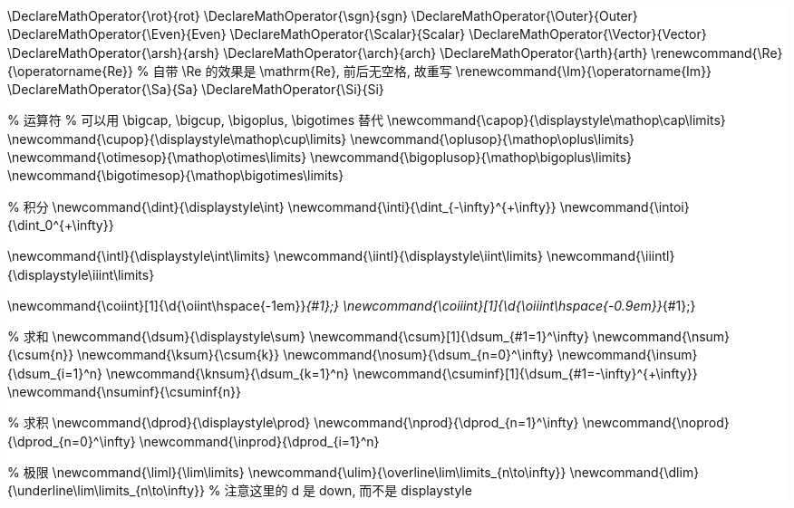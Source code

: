 \DeclareMathOperator{\rot}{rot}
\DeclareMathOperator{\sgn}{sgn}
\DeclareMathOperator{\Outer}{Outer}
\DeclareMathOperator{\Even}{Even}
\DeclareMathOperator{\Scalar}{Scalar}
\DeclareMathOperator{\Vector}{Vector}
\DeclareMathOperator{\arsh}{arsh}
\DeclareMathOperator{\arch}{arch}
\DeclareMathOperator{\arth}{arth}
\renewcommand{\Re}{\operatorname{Re}}	% 自带 \Re 的效果是 \mathrm{Re}, 前后无空格, 故重写
\renewcommand{\Im}{\operatorname{Im}}
\DeclareMathOperator{\Sa}{Sa}
\DeclareMathOperator{\Si}{Si}

% 运算符
% 可以用 \bigcap, \bigcup, \bigoplus, \bigotimes 替代
\newcommand{\capop}{\displaystyle\mathop\cap\limits}
\newcommand{\cupop}{\displaystyle\mathop\cup\limits}
\newcommand{\oplusop}{\mathop\oplus\limits}
\newcommand{\otimesop}{\mathop\otimes\limits}
\newcommand{\bigoplusop}{\mathop\bigoplus\limits}
\newcommand{\bigotimesop}{\mathop\bigotimes\limits}

% 积分
\newcommand{\dint}{\displaystyle\int}
\newcommand{\inti}{\dint_{-\infty}^{+\infty}}
\newcommand{\intoi}{\dint_0^{+\infty}}

\newcommand{\intl}{\displaystyle\int\limits}
\newcommand{\iintl}{\displaystyle\iint\limits}
\newcommand{\iiintl}{\displaystyle\iiint\limits}

\newcommand{\coiint}[1]{\d{\oiint\hspace{-1em}}_{#1}\;}
\newcommand{\coiiint}[1]{\d{\oiiint\hspace{-0.9em}}_{#1}\;}

% 求和
\newcommand{\dsum}{\displaystyle\sum}
\newcommand{\csum}[1]{\dsum_{#1=1}^\infty}
\newcommand{\nsum}{\csum{n}}
\newcommand{\ksum}{\csum{k}}
\newcommand{\nosum}{\dsum_{n=0}^\infty}
\newcommand{\insum}{\dsum_{i=1}^n}
\newcommand{\knsum}{\dsum_{k=1}^n}
\newcommand{\csuminf}[1]{\dsum_{#1=-\infty}^{+\infty}}
\newcommand{\nsuminf}{\csuminf{n}}

% 求积
\newcommand{\dprod}{\displaystyle\prod}
\newcommand{\nprod}{\dprod_{n=1}^\infty}
\newcommand{\noprod}{\dprod_{n=0}^\infty}
\newcommand{\inprod}{\dprod_{i=1}^n}

% 极限
\newcommand{\liml}{\lim\limits}
\newcommand{\ulim}{\overline\lim\limits_{n\to\infty}}
\newcommand{\dlim}{\underline\lim\limits_{n\to\infty}}
% 注意这里的 d 是 down, 而不是 displaystyle
